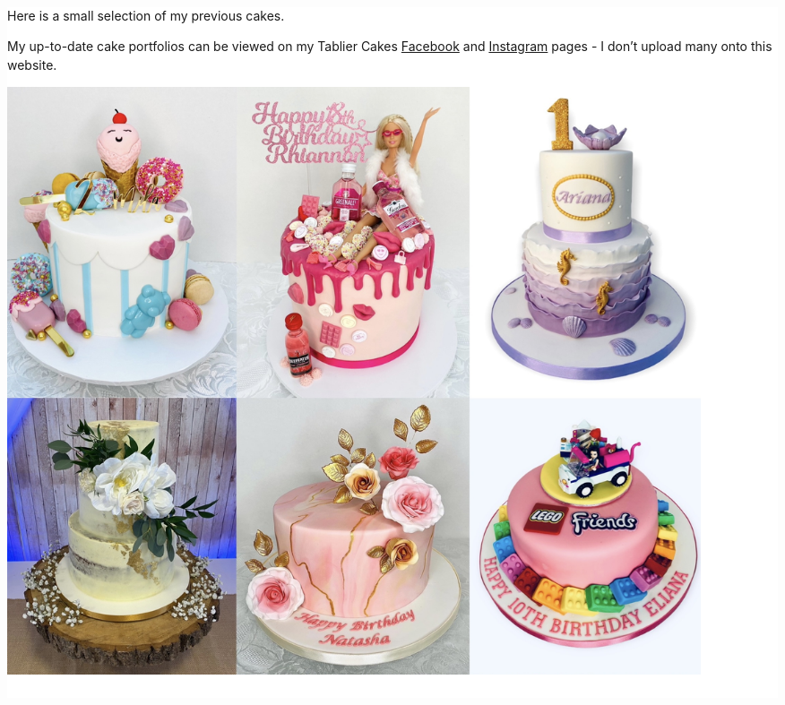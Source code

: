 Here is a small selection of my previous cakes.

My up-to-date cake portfolios can be viewed on my Tablier Cakes [Facebook](http://facebook.com/TablierCakes) and [Instagram](http://instagram.com/tabliercakes) pages - I don’t upload many onto this website.


<div class="gallery">

<img src="/assets/images/01.jpg" alt="A range of celebration cakes" width="90%" /> <br /><br />
